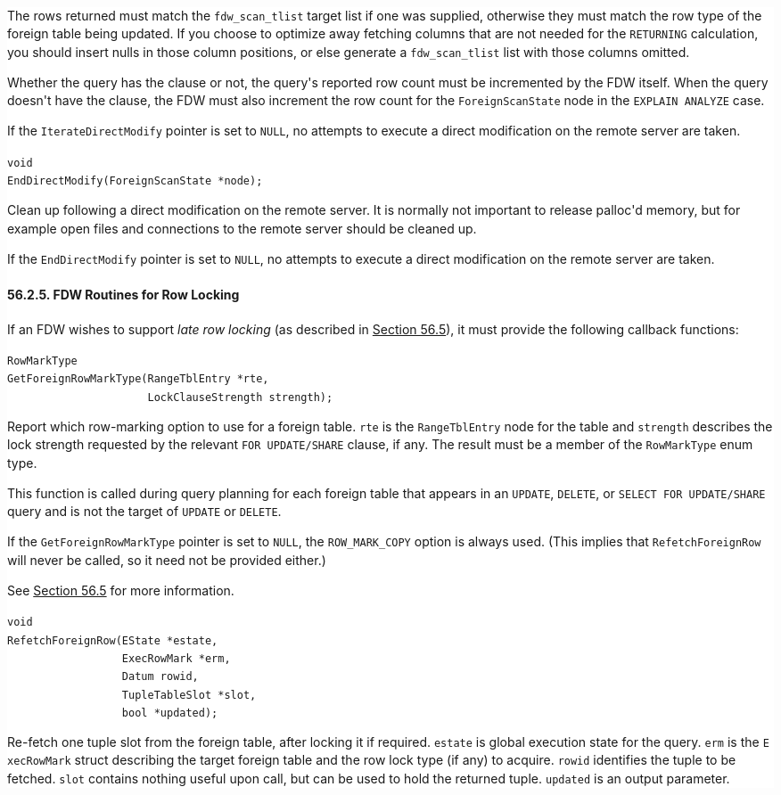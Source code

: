 The rows returned must match the `fdw_scan_tlist` target list if one was supplied, otherwise they must match the row type of the foreign table being updated. If you choose to optimize away fetching columns that are not needed for the `RETURNING` calculation, you should insert nulls in those column positions, or else generate a `fdw_scan_tlist` list with those columns omitted.

Whether the query has the clause or not, the query's reported row count must be incremented by the FDW itself. When the query doesn't have the clause, the FDW must also increment the row count for the `ForeignScanState` node in the `EXPLAIN ANALYZE` case.

If the `IterateDirectModify` pointer is set to `NULL`, no attempts to execute a direct modification on the remote server are taken.

```text
void
EndDirectModify(ForeignScanState *node);
```

Clean up following a direct modification on the remote server. It is normally not important to release palloc'd memory, but for example open files and connections to the remote server should be cleaned up.

If the `EndDirectModify` pointer is set to `NULL`, no attempts to execute a direct modification on the remote server are taken.

#### 56.2.5. FDW Routines for Row Locking

If an FDW wishes to support _late row locking_ \(as described in [Section 56.5](https://www.postgresql.org/docs/12/fdw-row-locking.html)\), it must provide the following callback functions:

```text
RowMarkType
GetForeignRowMarkType(RangeTblEntry *rte,
                      LockClauseStrength strength);
```

Report which row-marking option to use for a foreign table. `rte` is the `RangeTblEntry` node for the table and `strength` describes the lock strength requested by the relevant `FOR UPDATE/SHARE` clause, if any. The result must be a member of the `RowMarkType` enum type.

This function is called during query planning for each foreign table that appears in an `UPDATE`, `DELETE`, or `SELECT FOR UPDATE/SHARE` query and is not the target of `UPDATE` or `DELETE`.

If the `GetForeignRowMarkType` pointer is set to `NULL`, the `ROW_MARK_COPY` option is always used. \(This implies that `RefetchForeignRow` will never be called, so it need not be provided either.\)

See [Section 56.5](https://www.postgresql.org/docs/12/fdw-row-locking.html) for more information.

```text
void
RefetchForeignRow(EState *estate,
                  ExecRowMark *erm,
                  Datum rowid,
                  TupleTableSlot *slot,
                  bool *updated);
```

Re-fetch one tuple slot from the foreign table, after locking it if required. `estate` is global execution state for the query. `erm` is the `ExecRowMark` struct describing the target foreign table and the row lock type \(if any\) to acquire. `rowid` identifies the tuple to be fetched. `slot` contains nothing useful upon call, but can be used to hold the returned tuple. `updated` is an output parameter.
